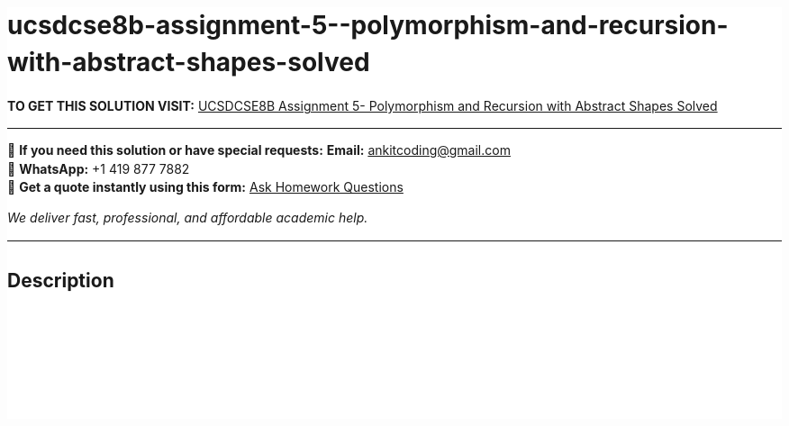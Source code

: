 # ucsdcse8b-assignment-5--polymorphism-and-recursion-with-abstract-shapes-solved
**TO GET THIS SOLUTION VISIT:** [UCSDCSE8B Assignment 5- Polymorphism and Recursion with Abstract Shapes Solved](https://www.ankitcodinghub.com/product/ucsdcse8b-solved/)


---

📩 **If you need this solution or have special requests:** **Email:** ankitcoding@gmail.com  
📱 **WhatsApp:** +1 419 877 7882  
📄 **Get a quote instantly using this form:** [Ask Homework Questions](https://www.ankitcodinghub.com/services/ask-homework-questions/)

*We deliver fast, professional, and affordable academic help.*

---

<h2>Description</h2>



<div class="kk-star-ratings kksr-auto kksr-align-center kksr-valign-top" data-payload="{&quot;align&quot;:&quot;center&quot;,&quot;id&quot;:&quot;118829&quot;,&quot;slug&quot;:&quot;default&quot;,&quot;valign&quot;:&quot;top&quot;,&quot;ignore&quot;:&quot;&quot;,&quot;reference&quot;:&quot;auto&quot;,&quot;class&quot;:&quot;&quot;,&quot;count&quot;:&quot;1&quot;,&quot;legendonly&quot;:&quot;&quot;,&quot;readonly&quot;:&quot;&quot;,&quot;score&quot;:&quot;5&quot;,&quot;starsonly&quot;:&quot;&quot;,&quot;best&quot;:&quot;5&quot;,&quot;gap&quot;:&quot;4&quot;,&quot;greet&quot;:&quot;Rate this product&quot;,&quot;legend&quot;:&quot;5\/5 - (1 vote)&quot;,&quot;size&quot;:&quot;24&quot;,&quot;title&quot;:&quot;UCSDCSE8B Assignment 5- Polymorphism and Recursion with Abstract Shapes Solved&quot;,&quot;width&quot;:&quot;138&quot;,&quot;_legend&quot;:&quot;{score}\/{best} - ({count} {votes})&quot;,&quot;font_factor&quot;:&quot;1.25&quot;}">

<div class="kksr-stars">

<div class="kksr-stars-inactive">
            <div class="kksr-star" data-star="1" style="padding-right: 4px">


<div class="kksr-icon" style="width: 24px; height: 24px;"></div>
        </div>
            <div class="kksr-star" data-star="2" style="padding-right: 4px">


<div class="kksr-icon" style="width: 24px; height: 24px;"></div>
        </div>
            <div class="kksr-star" data-star="3" style="padding-right: 4px">


<div class="kksr-icon" style="width: 24px; height: 24px;"></div>
        </div>
            <div class="kksr-star" data-star="4" style="padding-right: 4px">


<div class="kksr-icon" style="width: 24px; height: 24px;"></div>
        </div>
            <div class="kksr-star" data-star="5" style="padding-right: 4px">


<div class="kksr-icon" style="width: 24px; height: 24px;"></div>
        </div>
    </div>
